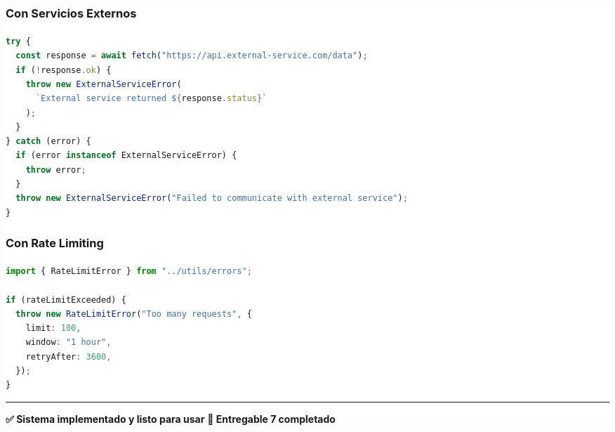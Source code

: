 ### Con Servicios Externos

```typescript
try {
  const response = await fetch("https://api.external-service.com/data");
  if (!response.ok) {
    throw new ExternalServiceError(
      `External service returned ${response.status}`
    );
  }
} catch (error) {
  if (error instanceof ExternalServiceError) {
    throw error;
  }
  throw new ExternalServiceError("Failed to communicate with external service");
}
```

### Con Rate Limiting

```typescript
import { RateLimitError } from "../utils/errors";

if (rateLimitExceeded) {
  throw new RateLimitError("Too many requests", {
    limit: 100,
    window: "1 hour",
    retryAfter: 3600,
  });
}
```

---

**✅ Sistema implementado y listo para usar**
**📅 Entregable 7 completado**
